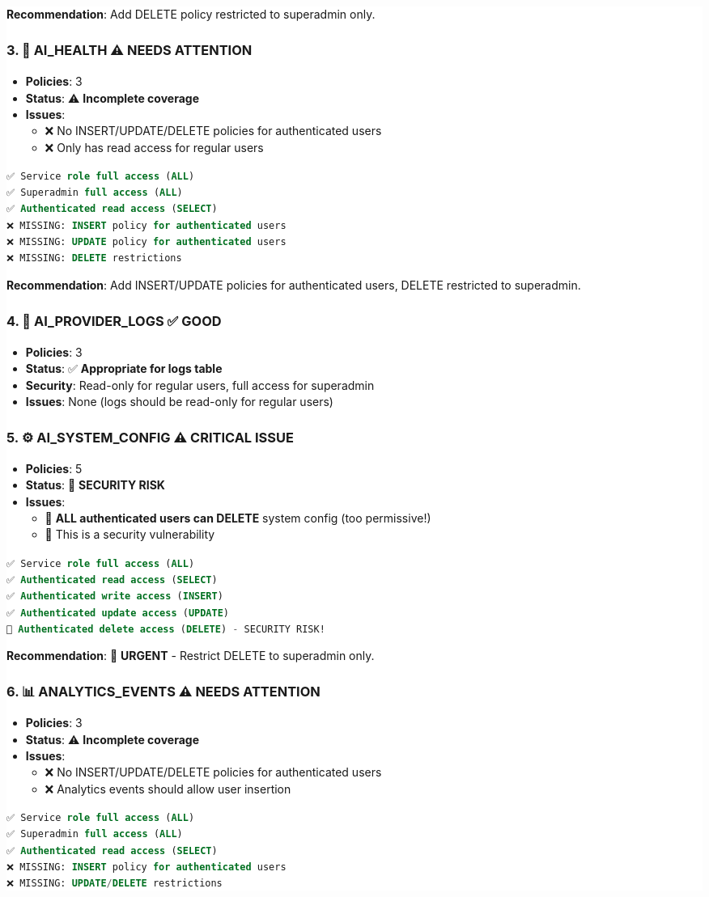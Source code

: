 **Recommendation**: Add DELETE policy restricted to superadmin only.

### 3. 🤖 AI_HEALTH ⚠️ **NEEDS ATTENTION**
- **Policies**: 3
- **Status**: ⚠️ **Incomplete coverage**
- **Issues**:
  - ❌ No INSERT/UPDATE/DELETE policies for authenticated users
  - ❌ Only has read access for regular users

```sql
✅ Service role full access (ALL)
✅ Superadmin full access (ALL)
✅ Authenticated read access (SELECT)
❌ MISSING: INSERT policy for authenticated users
❌ MISSING: UPDATE policy for authenticated users  
❌ MISSING: DELETE restrictions
```

**Recommendation**: Add INSERT/UPDATE policies for authenticated users, DELETE restricted to superadmin.

### 4. 🤖 AI_PROVIDER_LOGS ✅ **GOOD**
- **Policies**: 3
- **Status**: ✅ **Appropriate for logs table**
- **Security**: Read-only for regular users, full access for superadmin
- **Issues**: None (logs should be read-only for regular users)

### 5. ⚙️ AI_SYSTEM_CONFIG ⚠️ **CRITICAL ISSUE**
- **Policies**: 5
- **Status**: 🚨 **SECURITY RISK**
- **Issues**:
  - 🚨 **ALL authenticated users can DELETE** system config (too permissive!)
  - 🚨 This is a security vulnerability

```sql
✅ Service role full access (ALL)
✅ Authenticated read access (SELECT)
✅ Authenticated write access (INSERT)
✅ Authenticated update access (UPDATE)
🚨 Authenticated delete access (DELETE) - SECURITY RISK!
```

**Recommendation**: 🚨 **URGENT** - Restrict DELETE to superadmin only.

### 6. 📊 ANALYTICS_EVENTS ⚠️ **NEEDS ATTENTION**
- **Policies**: 3  
- **Status**: ⚠️ **Incomplete coverage**
- **Issues**:
  - ❌ No INSERT/UPDATE/DELETE policies for authenticated users
  - ❌ Analytics events should allow user insertion

```sql
✅ Service role full access (ALL)
✅ Superadmin full access (ALL)
✅ Authenticated read access (SELECT)
❌ MISSING: INSERT policy for authenticated users
❌ MISSING: UPDATE/DELETE restrictions
```

